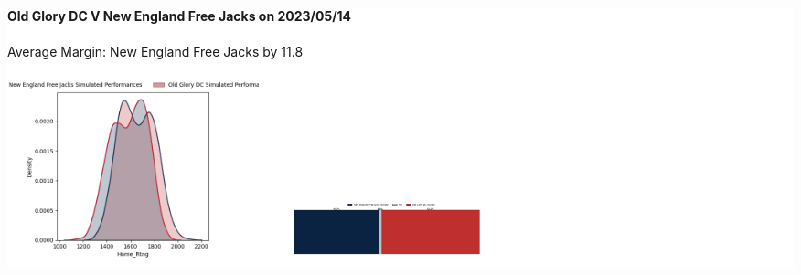 </p>

#### Old Glory DC V New England Free Jacks on 2023/05/14


Average Margin: New England Free Jacks by 11.8

<p float="left">
<img src="plots/performances_Old Glory DC_V_New England Free Jacks_13.png" width="32%" />
<img src="plots/resultbar_Old Glory DC_V_New England Free Jacks_13.png" width="32%" />